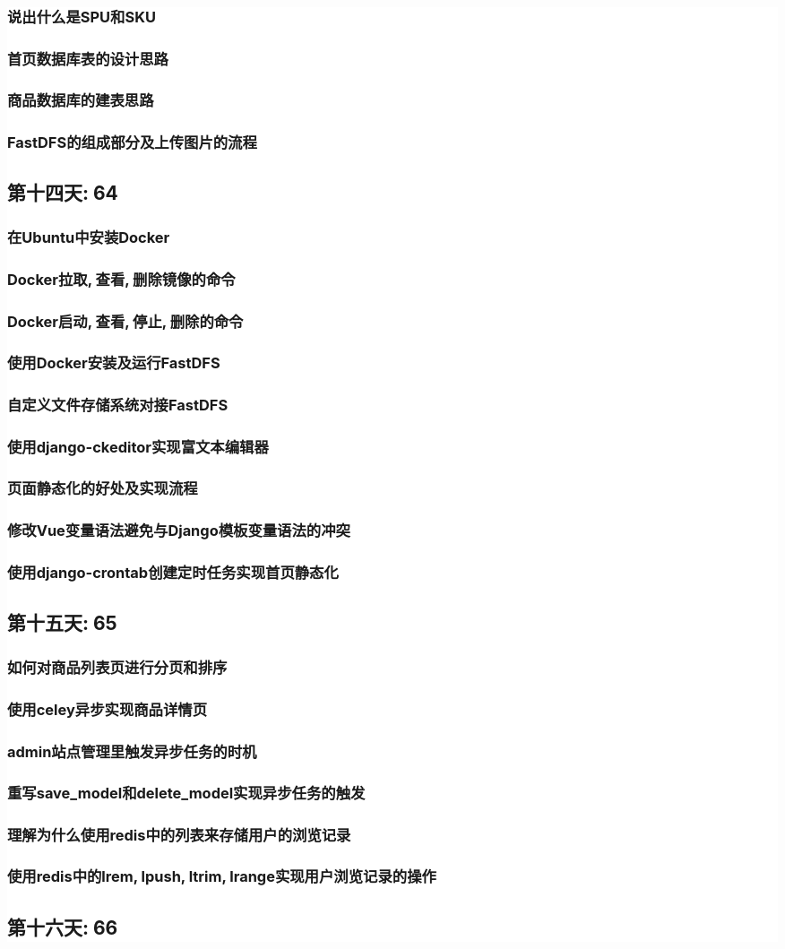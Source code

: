 ### 说出什么是SPU和SKU

### 首页数据库表的设计思路

### 商品数据库的建表思路

### FastDFS的组成部分及上传图片的流程

## 第十四天: 64

### 在Ubuntu中安装Docker

### Docker拉取, 查看, 删除镜像的命令

### Docker启动, 查看, 停止, 删除的命令

### 使用Docker安装及运行FastDFS

### 自定义文件存储系统对接FastDFS

### 使用django-ckeditor实现富文本编辑器

### 页面静态化的好处及实现流程

### 修改Vue变量语法避免与Django模板变量语法的冲突

### 使用django-crontab创建定时任务实现首页静态化

## 第十五天: 65

### 如何对商品列表页进行分页和排序

### 使用celey异步实现商品详情页

### admin站点管理里触发异步任务的时机

### 重写save_model和delete_model实现异步任务的触发

### 理解为什么使用redis中的列表来存储用户的浏览记录

### 使用redis中的lrem, lpush, ltrim, lrange实现用户浏览记录的操作

## 第十六天: 66
